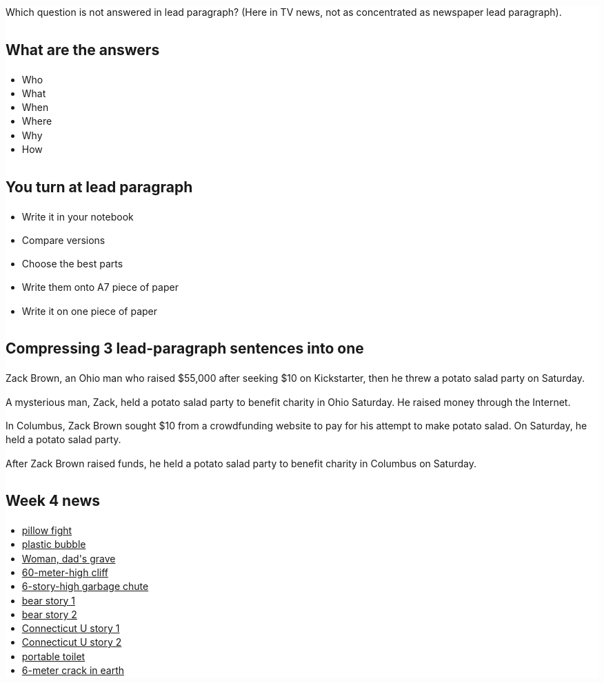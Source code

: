Which question is not answered in lead paragraph? (Here in TV news, not as concentrated as newspaper lead paragraph).

## What are the answers

- Who
- What
- When
- Where
- Why
- How

## You turn at lead paragraph

- Write it in your notebook
- Compare versions
- Choose the best parts
- Write them onto A7 piece of paper

- Write it on one piece of paper

## Compressing 3 lead-paragraph sentences into one

Zack Brown, an Ohio man who raised $55,000 after seeking $10 on Kickstarter, then he threw a potato salad party on Saturday.

A mysterious man, Zack, held a potato salad party to benefit charity in Ohio Saturday. He raised money through the Internet.

In Columbus, Zack Brown sought $10 from a crowdfunding website to pay for his attempt to make potato salad. On Saturday, he held a potato salad party.

After Zack Brown raised funds, he held a potato salad party to benefit charity in Columbus on Saturday.

## Week 4 news

- [pillow fight](http://news.yahoo.com/blogs/oddnews/college-students-break-world-record-for-largest-pillow-fight-190035879.html)
- [plastic bubble](http://news.yahoo.com/man-floating-bubble-rescued-coast-guard-215700851.html)
- [Woman, dad's grave](http://news.yahoo.com/woman-says-she-dug-dead-dad-seeking-real-143720763.html)
- [60-meter-high cliff](http://news.yahoo.com/labradoodle-survives-fall-off-200-foot-cliff-005124451.html)
- [6-story-high garbage chute](http://news.yahoo.com/hawaii-boy-survives-6-story-fall-down-trash-161254157.html)
- [bear story 1](http://news.yahoo.com/sleeping-idaho-hunter-wakes-black-bear-biting-head-224130179.html)
- [bear story 2](http://news.yahoo.com/hunter-escapes-attack-shoving-arm-down-bears-throat-214154759.html)
- [Connecticut U story 1](http://news.yahoo.com/connecticut-university-student-arrested-over-mac-cheese-214149018.html)
- [Connecticut U story 2](http://news.yahoo.com/university-connecticut-serving-crickets-food-truck-210154929.html)
- [portable toilet](http://news.yahoo.com/woman-found-inside-portable-toilet-gets-arrested-warrants-154051228.html)
- [6-meter crack in earth](http://news.yahoo.com/dog-rescued-fall-crack-volcanoes-national-park-192057239.html)
